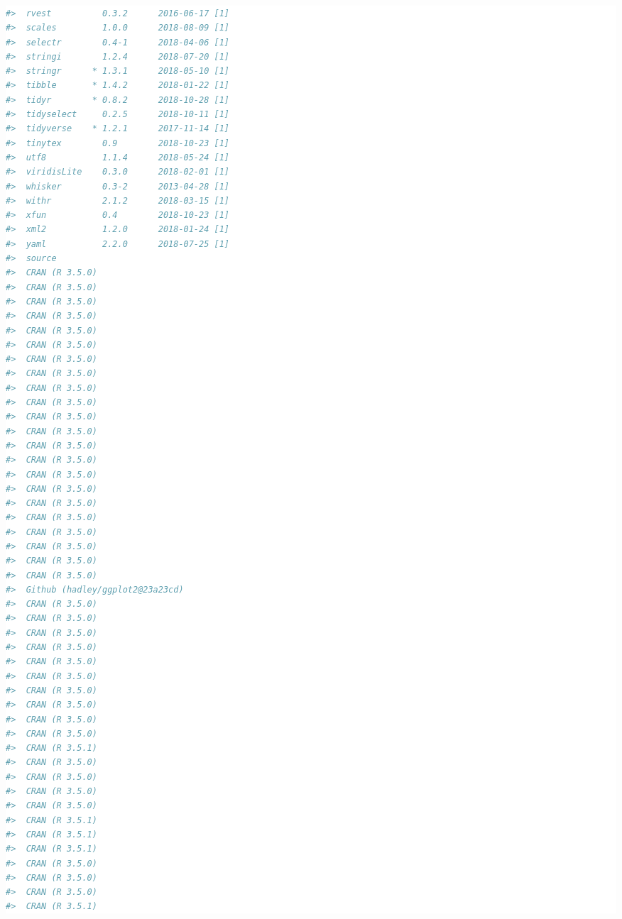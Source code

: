 ```r
#>  rvest          0.3.2      2016-06-17 [1]
#>  scales         1.0.0      2018-08-09 [1]
#>  selectr        0.4-1      2018-04-06 [1]
#>  stringi        1.2.4      2018-07-20 [1]
#>  stringr      * 1.3.1      2018-05-10 [1]
#>  tibble       * 1.4.2      2018-01-22 [1]
#>  tidyr        * 0.8.2      2018-10-28 [1]
#>  tidyselect     0.2.5      2018-10-11 [1]
#>  tidyverse    * 1.2.1      2017-11-14 [1]
#>  tinytex        0.9        2018-10-23 [1]
#>  utf8           1.1.4      2018-05-24 [1]
#>  viridisLite    0.3.0      2018-02-01 [1]
#>  whisker        0.3-2      2013-04-28 [1]
#>  withr          2.1.2      2018-03-15 [1]
#>  xfun           0.4        2018-10-23 [1]
#>  xml2           1.2.0      2018-01-24 [1]
#>  yaml           2.2.0      2018-07-25 [1]
#>  source                            
#>  CRAN (R 3.5.0)                    
#>  CRAN (R 3.5.0)                    
#>  CRAN (R 3.5.0)                    
#>  CRAN (R 3.5.0)                    
#>  CRAN (R 3.5.0)                    
#>  CRAN (R 3.5.0)                    
#>  CRAN (R 3.5.0)                    
#>  CRAN (R 3.5.0)                    
#>  CRAN (R 3.5.0)                    
#>  CRAN (R 3.5.0)                    
#>  CRAN (R 3.5.0)                    
#>  CRAN (R 3.5.0)                    
#>  CRAN (R 3.5.0)                    
#>  CRAN (R 3.5.0)                    
#>  CRAN (R 3.5.0)                    
#>  CRAN (R 3.5.0)                    
#>  CRAN (R 3.5.0)                    
#>  CRAN (R 3.5.0)                    
#>  CRAN (R 3.5.0)                    
#>  CRAN (R 3.5.0)                    
#>  CRAN (R 3.5.0)                    
#>  CRAN (R 3.5.0)                    
#>  Github (hadley/ggplot2@23a23cd)   
#>  CRAN (R 3.5.0)                    
#>  CRAN (R 3.5.0)                    
#>  CRAN (R 3.5.0)                    
#>  CRAN (R 3.5.0)                    
#>  CRAN (R 3.5.0)                    
#>  CRAN (R 3.5.0)                    
#>  CRAN (R 3.5.0)                    
#>  CRAN (R 3.5.0)                    
#>  CRAN (R 3.5.0)                    
#>  CRAN (R 3.5.0)                    
#>  CRAN (R 3.5.1)                    
#>  CRAN (R 3.5.0)                    
#>  CRAN (R 3.5.0)                    
#>  CRAN (R 3.5.0)                    
#>  CRAN (R 3.5.0)                    
#>  CRAN (R 3.5.1)                    
#>  CRAN (R 3.5.1)                    
#>  CRAN (R 3.5.1)                    
#>  CRAN (R 3.5.0)                    
#>  CRAN (R 3.5.0)                    
#>  CRAN (R 3.5.0)                    
#>  CRAN (R 3.5.1)                    
```